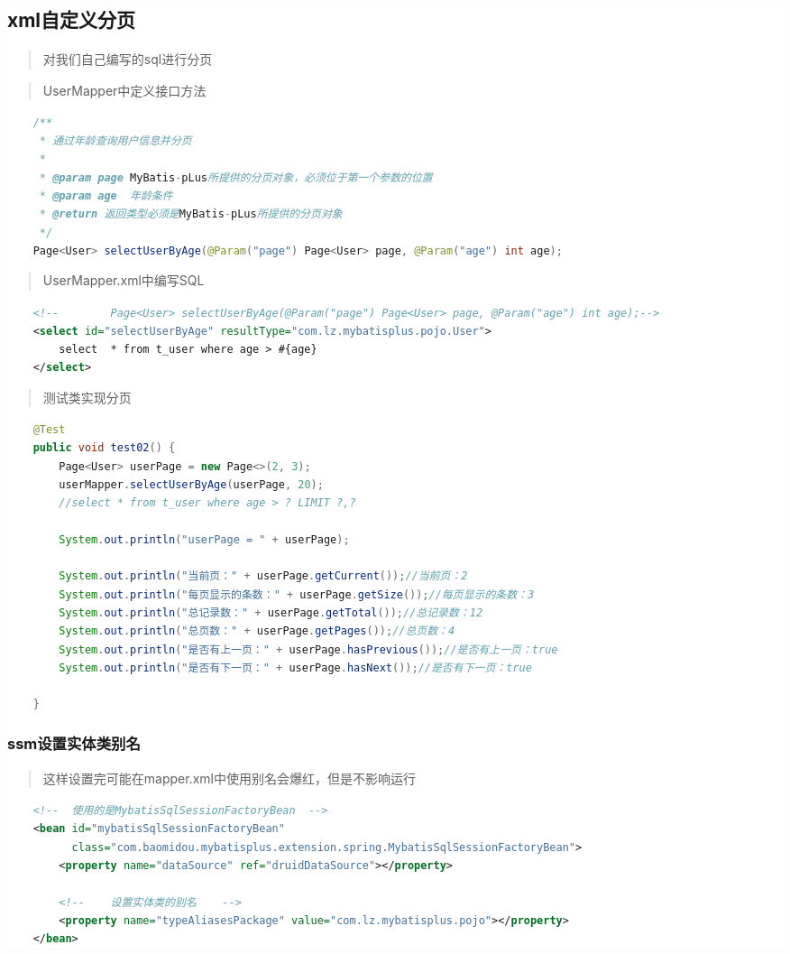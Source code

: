## xml自定义分页

> 对我们自己编写的sql进行分页

> UserMapper中定义接口方法

```java
    /**
     * 通过年龄查询用户信息并分页
     *
     * @param page MyBatis-pLus所提供的分页对象，必须位于第一个参数的位置
     * @param age  年龄条件
     * @return 返回类型必须是MyBatis-pLus所提供的分页对象
     */
    Page<User> selectUserByAge(@Param("page") Page<User> page, @Param("age") int age);
```

> UserMapper.xml中编写SQL

```xml
    <!--        Page<User> selectUserByAge(@Param("page") Page<User> page, @Param("age") int age);-->
    <select id="selectUserByAge" resultType="com.lz.mybatisplus.pojo.User">
        select  * from t_user where age > #{age}
    </select>
```

> 测试类实现分页

```java
    @Test
    public void test02() {
        Page<User> userPage = new Page<>(2, 3);
        userMapper.selectUserByAge(userPage, 20);
        //select * from t_user where age > ? LIMIT ?,?

        System.out.println("userPage = " + userPage);

        System.out.println("当前页：" + userPage.getCurrent());//当前页：2
        System.out.println("每页显示的条数：" + userPage.getSize());//每页显示的条数：3
        System.out.println("总记录数：" + userPage.getTotal());//总记录数：12
        System.out.println("总页数：" + userPage.getPages());//总页数：4
        System.out.println("是否有上一页：" + userPage.hasPrevious());//是否有上一页：true
        System.out.println("是否有下一页：" + userPage.hasNext());//是否有下一页：true

    }
```

### ssm设置实体类别名

> 这样设置完可能在mapper.xml中使用别名会爆红，但是不影响运行

```xml
    <!--  使用的是MybatisSqlSessionFactoryBean  -->
    <bean id="mybatisSqlSessionFactoryBean"
          class="com.baomidou.mybatisplus.extension.spring.MybatisSqlSessionFactoryBean">
        <property name="dataSource" ref="druidDataSource"></property>

        <!--    设置实体类的别名    -->
        <property name="typeAliasesPackage" value="com.lz.mybatisplus.pojo"></property>
    </bean>
```
